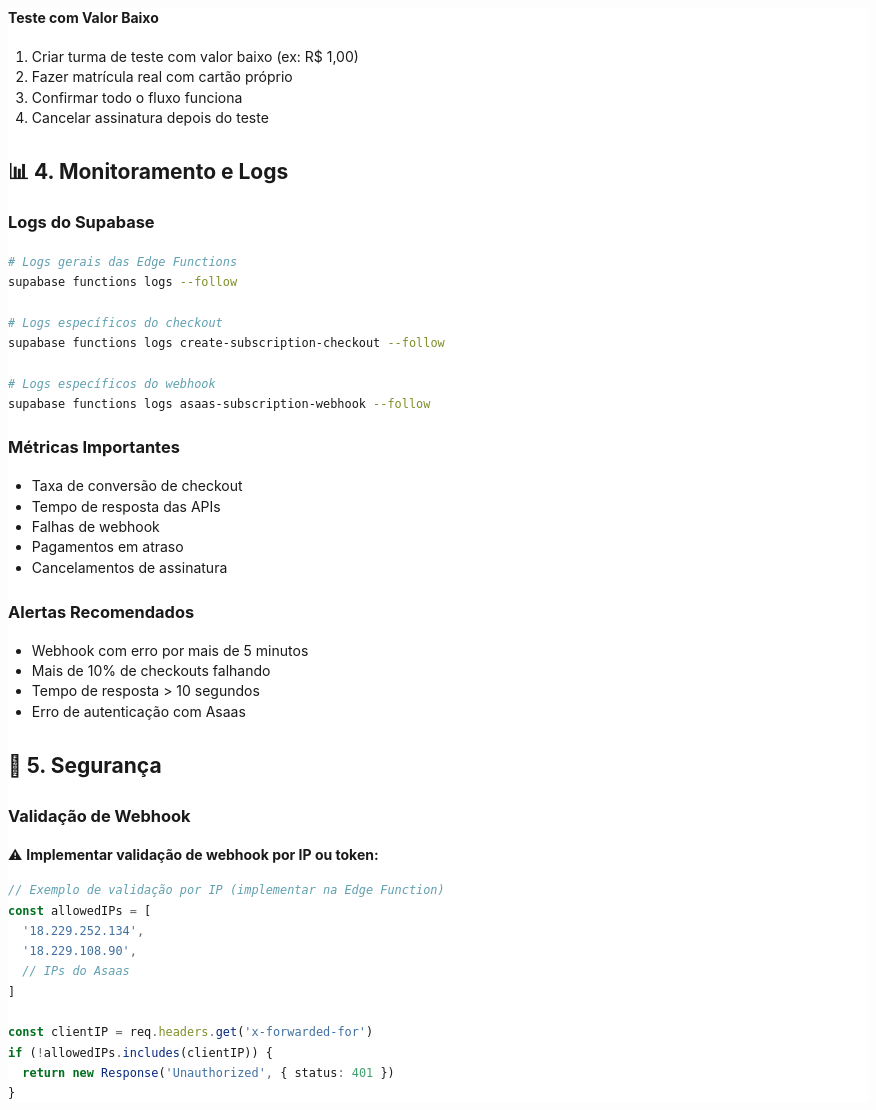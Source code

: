 #### **Teste com Valor Baixo**
1. Criar turma de teste com valor baixo (ex: R$ 1,00)
2. Fazer matrícula real com cartão próprio
3. Confirmar todo o fluxo funciona
4. Cancelar assinatura depois do teste

## 📊 **4. Monitoramento e Logs**

### **Logs do Supabase**
```bash
# Logs gerais das Edge Functions
supabase functions logs --follow

# Logs específicos do checkout
supabase functions logs create-subscription-checkout --follow

# Logs específicos do webhook  
supabase functions logs asaas-subscription-webhook --follow
```

### **Métricas Importantes**
- Taxa de conversão de checkout
- Tempo de resposta das APIs
- Falhas de webhook
- Pagamentos em atraso
- Cancelamentos de assinatura

### **Alertas Recomendados**
- Webhook com erro por mais de 5 minutos
- Mais de 10% de checkouts falhando
- Tempo de resposta > 10 segundos
- Erro de autenticação com Asaas

## 🔐 **5. Segurança**

### **Validação de Webhook**
⚠️ **Implementar validação de webhook por IP ou token:**

```typescript
// Exemplo de validação por IP (implementar na Edge Function)
const allowedIPs = [
  '18.229.252.134',
  '18.229.108.90', 
  // IPs do Asaas
]

const clientIP = req.headers.get('x-forwarded-for')
if (!allowedIPs.includes(clientIP)) {
  return new Response('Unauthorized', { status: 401 })
}
```
